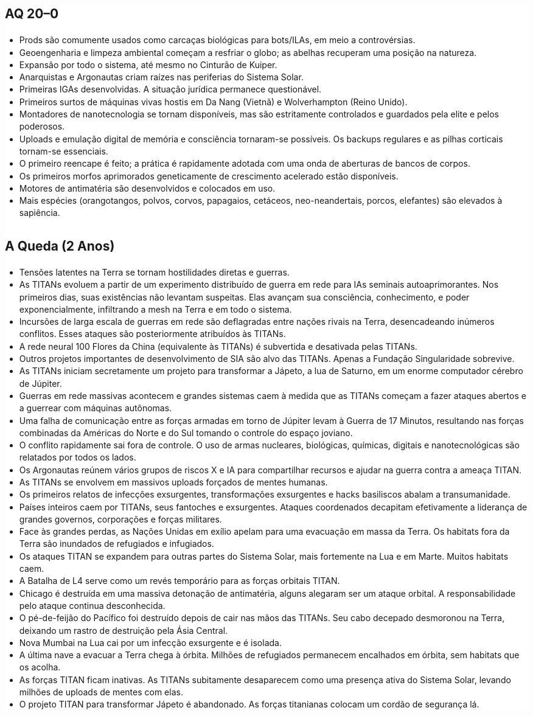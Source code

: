 ## AQ 20–0

- Prods são comumente usados como carcaças biológicas para bots/ILAs, em meio a controvérsias.
- Geoengenharia e limpeza ambiental começam a resfriar o globo; as abelhas recuperam uma posição na natureza.
- Expansão por todo o sistema, até mesmo no Cinturão de Kuiper.
- Anarquistas e Argonautas criam raízes nas periferias do Sistema Solar.
- Primeiras IGAs desenvolvidas. A situação jurídica permanece questionável.
- Primeiros surtos de máquinas vivas hostis em Da Nang (Vietnã) e Wolverhampton (Reino Unido).
- Montadores de nanotecnologia se tornam disponíveis, mas são estritamente controlados e guardados pela elite e pelos poderosos.
- Uploads e emulação digital de memória e consciência tornaram-se possíveis. Os backups regulares e as pilhas corticais tornam-se essenciais.
- O primeiro reencape é feito; a prática é rapidamente adotada com uma onda de aberturas de bancos de corpos.
- Os primeiros morfos aprimorados geneticamente de crescimento acelerado estão disponíveis.
- Motores de antimatéria são desenvolvidos e colocados em uso.
- Mais espécies (orangotangos, polvos, corvos, papagaios, cetáceos, neo-neandertais, porcos, elefantes) são elevados à sapiência.

## A Queda (2 Anos)

- Tensões latentes na Terra se tornam hostilidades diretas e guerras.
- As TITANs evoluem a partir de um experimento distribuído de guerra em rede para IAs seminais autoaprimorantes. Nos primeiros dias, suas existências não levantam suspeitas. Elas avançam sua consciência, conhecimento, e poder exponencialmente, infiltrando a mesh na Terra e em todo o sistema.
- Incursões de larga escala de guerras em rede são deflagradas entre nações rivais na Terra, desencadeando inúmeros conflitos. Esses ataques são posteriormente atribuídos às TITANs.
- A rede neural 100 Flores da China (equivalente às TITANs) é subvertida e desativada pelas TITANs.
- Outros projetos importantes de desenvolvimento de SIA são alvo das TITANs. Apenas a Fundação Singularidade sobrevive.
- As TITANs iniciam secretamente um projeto para transformar a Jápeto, a lua de Saturno, em um enorme computador cérebro de Júpiter.
- Guerras em rede massivas acontecem e grandes sistemas caem à medida que as TITANs começam a fazer ataques abertos e a guerrear com máquinas autônomas.
- Uma falha de comunicação entre as forças armadas em torno de Júpiter levam à Guerra de 17 Minutos, resultando nas forças combinadas da Américas do Norte e do Sul tomando o controle do espaço joviano.
- O conflito rapidamente sai fora de controle. O uso de armas nucleares, biológicas, químicas, digitais e nanotecnológicas são relatados por todos os lados.
- Os Argonautas reúnem vários grupos de riscos X e IA para compartilhar recursos e ajudar na guerra contra a ameaça TITAN.
- As TITANs se envolvem em massivos uploads forçados de mentes humanas.
- Os primeiros relatos de infecções exsurgentes, transformações exsurgentes e hacks basiliscos abalam a transumanidade.
- Países inteiros caem por TITANs, seus fantoches e exsurgentes. Ataques coordenados decapitam efetivamente a liderança de grandes governos, corporações e forças militares.
- Face às grandes perdas, as Nações Unidas em exílio apelam para uma evacuação em massa da Terra. Os habitats fora da Terra são inundados de refugiados e infugiados.
- Os ataques TITAN se expandem para outras partes do Sistema Solar, mais fortemente na Lua e em Marte. Muitos habitats caem.
- A Batalha de L4 serve como um revés temporário para as forças orbitais TITAN.
- Chicago é destruída em uma massiva detonação de antimatéria, alguns alegaram ser um ataque orbital. A responsabilidade pelo ataque continua desconhecida.
- O pé-de-feijão do Pacífico foi destruído depois de cair nas mãos das TITANs. Seu cabo decepado desmoronou na Terra, deixando um rastro de destruição pela Ásia Central.
- Nova Mumbai na Lua cai por um infecção exsurgente e é isolada.
- A última nave a evacuar a Terra chega à órbita. Milhões de refugiados permanecem encalhados em órbita, sem habitats que os acolha.
- As forças TITAN ficam inativas. As TITANs subitamente desaparecem como uma presença ativa do Sistema Solar, levando milhões de uploads de mentes com elas.
- O projeto TITAN para transformar Jápeto é abandonado. As forças titanianas colocam um cordão de segurança lá.
